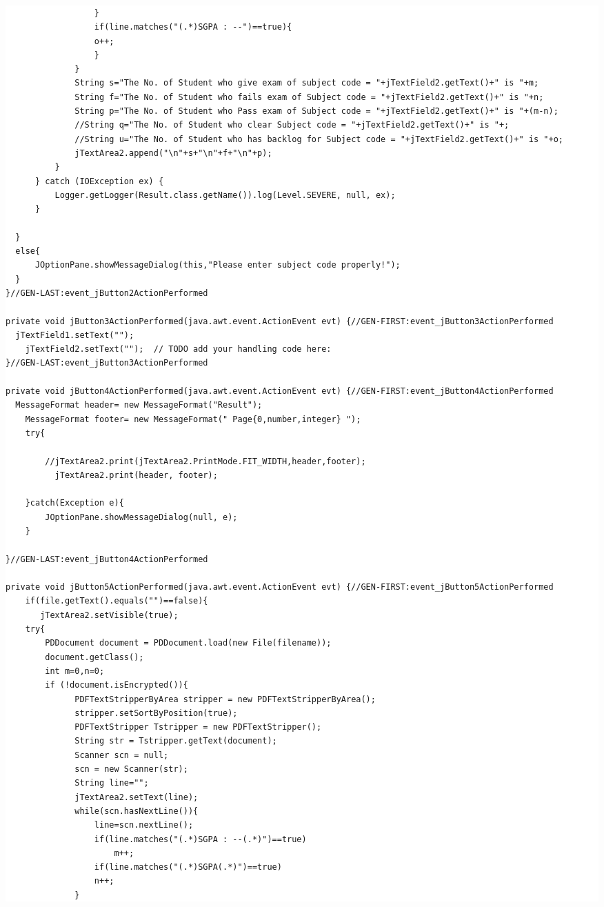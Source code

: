                       }
                      if(line.matches("(.*)SGPA : --")==true){
                      o++;
                      }
                  }
                  String s="The No. of Student who give exam of subject code = "+jTextField2.getText()+" is "+m;
                  String f="The No. of Student who fails exam of Subject code = "+jTextField2.getText()+" is "+n;
                  String p="The No. of Student who Pass exam of Subject code = "+jTextField2.getText()+" is "+(m-n);
                  //String q="The No. of Student who clear Subject code = "+jTextField2.getText()+" is "+;
                  //String u="The No. of Student who has backlog for Subject code = "+jTextField2.getText()+" is "+o;
                  jTextArea2.append("\n"+s+"\n"+f+"\n"+p);
              }
          } catch (IOException ex) {
              Logger.getLogger(Result.class.getName()).log(Level.SEVERE, null, ex);
          }
         
      }
      else{
          JOptionPane.showMessageDialog(this,"Please enter subject code properly!");
      }
    }//GEN-LAST:event_jButton2ActionPerformed

    private void jButton3ActionPerformed(java.awt.event.ActionEvent evt) {//GEN-FIRST:event_jButton3ActionPerformed
      jTextField1.setText("");
        jTextField2.setText("");  // TODO add your handling code here:
    }//GEN-LAST:event_jButton3ActionPerformed

    private void jButton4ActionPerformed(java.awt.event.ActionEvent evt) {//GEN-FIRST:event_jButton4ActionPerformed
      MessageFormat header= new MessageFormat("Result");
        MessageFormat footer= new MessageFormat(" Page{0,number,integer} ");
        try{

            //jTextArea2.print(jTextArea2.PrintMode.FIT_WIDTH,header,footer);
              jTextArea2.print(header, footer);

        }catch(Exception e){
            JOptionPane.showMessageDialog(null, e);
        }

    }//GEN-LAST:event_jButton4ActionPerformed

    private void jButton5ActionPerformed(java.awt.event.ActionEvent evt) {//GEN-FIRST:event_jButton5ActionPerformed
        if(file.getText().equals("")==false){
           jTextArea2.setVisible(true);
        try{
            PDDocument document = PDDocument.load(new File(filename));
            document.getClass();
            int m=0,n=0;
            if (!document.isEncrypted()){
                  PDFTextStripperByArea stripper = new PDFTextStripperByArea();
                  stripper.setSortByPosition(true);
                  PDFTextStripper Tstripper = new PDFTextStripper();
                  String str = Tstripper.getText(document);
                  Scanner scn = null;
                  scn = new Scanner(str);
                  String line="";
                  jTextArea2.setText(line);
                  while(scn.hasNextLine()){
                      line=scn.nextLine();
                      if(line.matches("(.*)SGPA : --(.*)")==true)
                          m++;
                      if(line.matches("(.*)SGPA(.*)")==true)
                      n++;
                  }